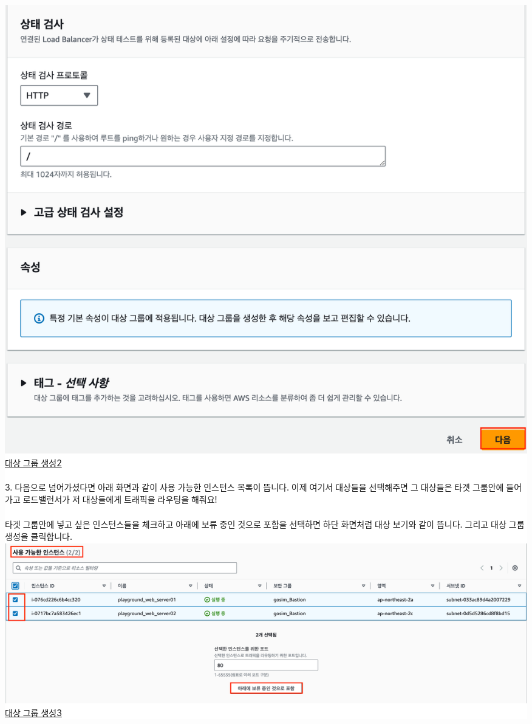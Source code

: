 ![대상 그룹 생성2](/assets/2023-08-13-EC2-LB/%E1%84%89%E1%85%B3%E1%84%8F%E1%85%B3%E1%84%85%E1%85%B5%E1%86%AB%E1%84%89%E1%85%A3%E1%86%BA%202023-08-13%20%E1%84%8B%E1%85%A9%E1%84%92%E1%85%AE%202.27.54.png)
[대상 그룹 생성2](/assets/2023-08-13-EC2-LB/%E1%84%89%E1%85%B3%E1%84%8F%E1%85%B3%E1%84%85%E1%85%B5%E1%86%AB%E1%84%89%E1%85%A3%E1%86%BA%202023-08-13%20%E1%84%8B%E1%85%A9%E1%84%92%E1%85%AE%202.27.54.png)<br/><br/>
3. 다음으로 넘어가셨다면 아래 화면과 같이 사용 가능한 인스턴스 목록이 뜹니다. 이제 여기서 대상들을 선택해주면 그 대상들은 타겟 그룹안에 들어가고 로드밸런서가 저 대상들에게 트래픽을 라우팅을 해줘요!<br/>
<br/>
타겟 그룹안에 넣고 싶은 인스턴스들을 체크하고 아래에 보류 중인 것으로 포함을 선택하면 하단 화면처럼 대상 보기와 같이 뜹니다. 그리고 대상 그룹 생성을 클릭합니다.
![대상 그룹 생성3](/assets/2023-08-13-EC2-LB/%E1%84%89%E1%85%B3%E1%84%8F%E1%85%B3%E1%84%85%E1%85%B5%E1%86%AB%E1%84%89%E1%85%A3%E1%86%BA%202023-08-13%20%E1%84%8B%E1%85%A9%E1%84%92%E1%85%AE%202.28.16.png)
[대상 그룹 생성3](/assets/2023-08-13-EC2-LB/%E1%84%89%E1%85%B3%E1%84%8F%E1%85%B3%E1%84%85%E1%85%B5%E1%86%AB%E1%84%89%E1%85%A3%E1%86%BA%202023-08-13%20%E1%84%8B%E1%85%A9%E1%84%92%E1%85%AE%202.28.16.png)